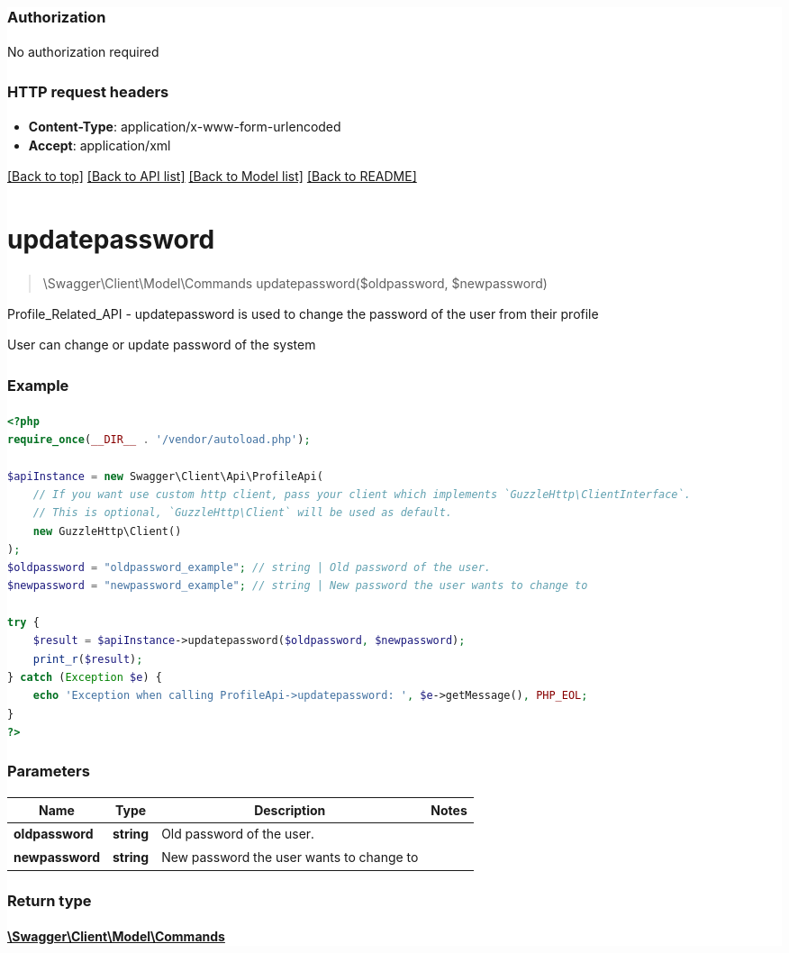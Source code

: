### Authorization

No authorization required

### HTTP request headers

 - **Content-Type**: application/x-www-form-urlencoded
 - **Accept**: application/xml

[[Back to top]](#) [[Back to API list]](../../README.md#documentation-for-api-endpoints) [[Back to Model list]](../../README.md#documentation-for-models) [[Back to README]](../../README.md)

# **updatepassword**
> \Swagger\Client\Model\Commands updatepassword($oldpassword, $newpassword)

Profile_Related_API - updatepassword is used to change the password of the user from their profile

User can change or update password of the system

### Example
```php
<?php
require_once(__DIR__ . '/vendor/autoload.php');

$apiInstance = new Swagger\Client\Api\ProfileApi(
    // If you want use custom http client, pass your client which implements `GuzzleHttp\ClientInterface`.
    // This is optional, `GuzzleHttp\Client` will be used as default.
    new GuzzleHttp\Client()
);
$oldpassword = "oldpassword_example"; // string | Old password of the user.
$newpassword = "newpassword_example"; // string | New password the user wants to change to

try {
    $result = $apiInstance->updatepassword($oldpassword, $newpassword);
    print_r($result);
} catch (Exception $e) {
    echo 'Exception when calling ProfileApi->updatepassword: ', $e->getMessage(), PHP_EOL;
}
?>
```

### Parameters

Name | Type | Description  | Notes
------------- | ------------- | ------------- | -------------
 **oldpassword** | **string**| Old password of the user. |
 **newpassword** | **string**| New password the user wants to change to |

### Return type

[**\Swagger\Client\Model\Commands**](../Model/Commands.md)
